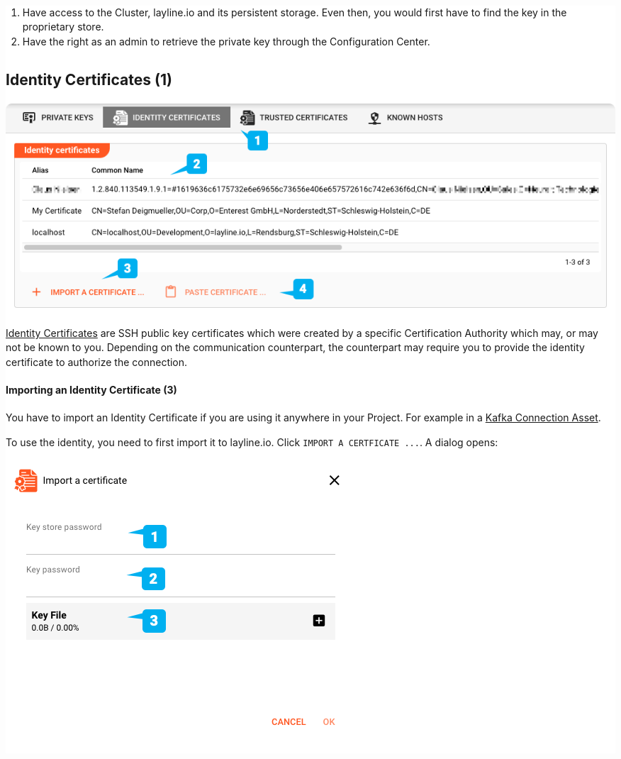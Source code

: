 1. Have access to the Cluster, layline.io and its persistent storage. Even then, you would first have to find the key in the proprietary store.
2. Have the right as an admin to retrieve the private key through the Configuration Center.

## Identity Certificates (1)

![Identity Certificates (Secret Management)](.02-secret-management_images/afdd3303.png "Identity Certificates (Secret Management)")

[Identity Certificates](https://en.wikipedia.org/wiki/Public_key_certificate) are SSH public key certificates which were created by a specific Certification Authority which may, or may not be known to
you.
Depending on the communication counterpart, the counterpart may require you to provide the identity certificate to authorize the connection.

#### Importing an Identity Certificate (3)

You have to import an Identity Certificate if you are using it anywhere in your Project.
For example in a [Kafka Connection Asset](/docs/assets/connections/asset-connection-kafka).

To use the identity, you need to first import it to layline.io. Click `IMPORT A CERTFICATE ...`. A dialog opens:

![Importing an Identity Certificate (Secret Management)](.02-secret-management_images/58ae1fbf.png "Importing an Identity Certificate (Secret Management)")
